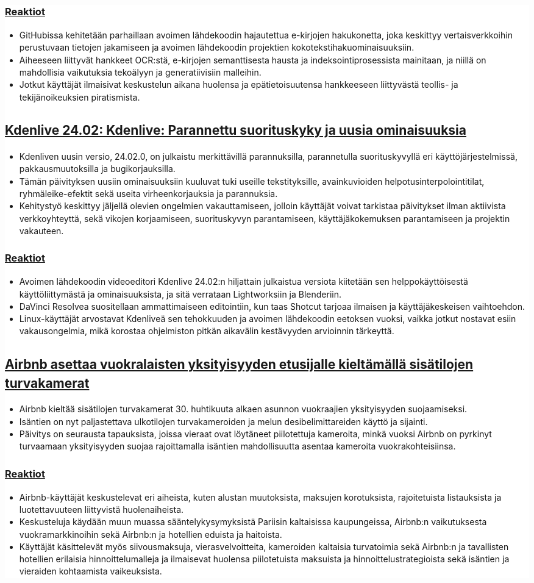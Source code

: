 ### [Reaktiot](https://news.ycombinator.com/item?id=39666993)

- GitHubissa kehitetään parhaillaan avoimen lähdekoodin hajautettua e-kirjojen hakukonetta, joka keskittyy vertaisverkkoihin perustuvaan tietojen jakamiseen ja avoimen lähdekoodin projektien kokotekstihakuominaisuuksiin.
- Aiheeseen liittyvät hankkeet OCR:stä, e-kirjojen semanttisesta hausta ja indeksointiprosessista mainitaan, ja niillä on mahdollisia vaikutuksia tekoälyyn ja generatiivisiin malleihin.
- Jotkut käyttäjät ilmaisivat keskustelun aikana huolensa ja epätietoisuutensa hankkeeseen liittyvästä teollis- ja tekijänoikeuksien piratismista.

## [Kdenlive 24.02: Kdenlive: Parannettu suorituskyky ja uusia ominaisuuksia](https://kdenlive.org/en/2024/03/kdenlive-24-02-0-released/)

- Kdenliven uusin versio, 24.02.0, on julkaistu merkittävillä parannuksilla, parannetulla suorituskyvyllä eri käyttöjärjestelmissä, pakkausmuutoksilla ja bugikorjauksilla.
- Tämän päivityksen uusiin ominaisuuksiin kuuluvat tuki useille tekstityksille, avainkuvioiden helpotusinterpolointitilat, ryhmäleike-efektit sekä useita virheenkorjauksia ja parannuksia.
- Kehitystyö keskittyy jäljellä olevien ongelmien vakauttamiseen, jolloin käyttäjät voivat tarkistaa päivitykset ilman aktiivista verkkoyhteyttä, sekä vikojen korjaamiseen, suorituskyvyn parantamiseen, käyttäjäkokemuksen parantamiseen ja projektin vakauteen.

### [Reaktiot](https://news.ycombinator.com/item?id=39671218)

- Avoimen lähdekoodin videoeditori Kdenlive 24.02:n hiljattain julkaistua versiota kiitetään sen helppokäyttöisestä käyttöliittymästä ja ominaisuuksista, ja sitä verrataan Lightworksiin ja Blenderiin.
- DaVinci Resolvea suositellaan ammattimaiseen editointiin, kun taas Shotcut tarjoaa ilmaisen ja käyttäjäkeskeisen vaihtoehdon.
- Linux-käyttäjät arvostavat Kdenliveä sen tehokkuuden ja avoimen lähdekoodin eetoksen vuoksi, vaikka jotkut nostavat esiin vakausongelmia, mikä korostaa ohjelmiston pitkän aikavälin kestävyyden arvioinnin tärkeyttä.

## [Airbnb asettaa vuokralaisten yksityisyyden etusijalle kieltämällä sisätilojen turvakamerat](https://www.theverge.com/2024/3/11/24097107/airbnb-indoor-security-camera-ban)

- Airbnb kieltää sisätilojen turvakamerat 30. huhtikuuta alkaen asunnon vuokraajien yksityisyyden suojaamiseksi.
- Isäntien on nyt paljastettava ulkotilojen turvakameroiden ja melun desibelimittareiden käyttö ja sijainti.
- Päivitys on seurausta tapauksista, joissa vieraat ovat löytäneet piilotettuja kameroita, minkä vuoksi Airbnb on pyrkinyt turvaamaan yksityisyyden suojaa rajoittamalla isäntien mahdollisuutta asentaa kameroita vuokrakohteisiinsa.

### [Reaktiot](https://news.ycombinator.com/item?id=39669167)

- Airbnb-käyttäjät keskustelevat eri aiheista, kuten alustan muutoksista, maksujen korotuksista, rajoitetuista listauksista ja luotettavuuteen liittyvistä huolenaiheista.
- Keskusteluja käydään muun muassa sääntelykysymyksistä Pariisin kaltaisissa kaupungeissa, Airbnb:n vaikutuksesta vuokramarkkinoihin sekä Airbnb:n ja hotellien eduista ja haitoista.
- Käyttäjät käsittelevät myös siivousmaksuja, vierasvelvoitteita, kameroiden kaltaisia turvatoimia sekä Airbnb:n ja tavallisten hotellien erilaisia hinnoittelumalleja ja ilmaisevat huolensa piilotetuista maksuista ja hinnoittelustrategioista sekä isäntien ja vieraiden kohtaamista vaikeuksista.
